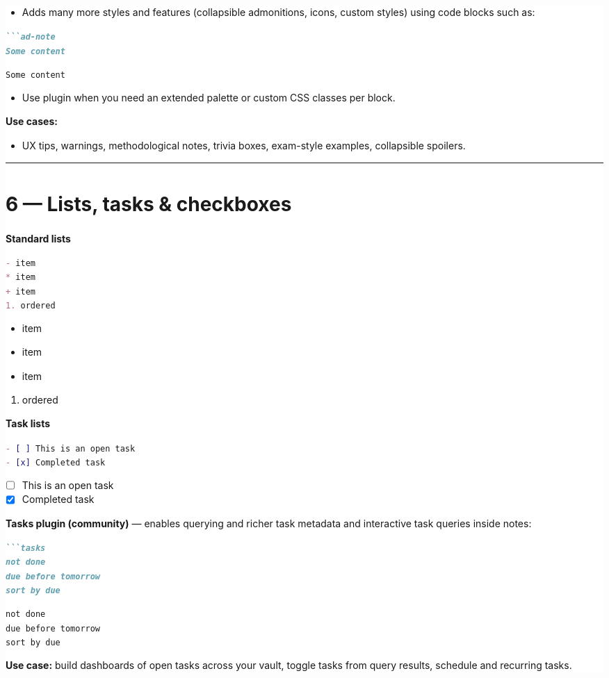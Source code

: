 - Adds many more styles and features (collapsible admonitions, icons, custom styles) using code blocks such as:
    

````md
```ad-note
Some content
````

```ad-note
Some content

````
- Use plugin when you need an extended palette or custom CSS classes per block.

**Use cases:**
- UX tips, warnings, methodological notes, trivia boxes, exam-style examples, collapsible spoilers.

---

# 6 — Lists, tasks & checkboxes

**Standard lists**
```md
- item
* item
+ item
1. ordered
````

- item
* item
+ item
1. ordered

**Task lists**

```md
- [ ] This is an open task
- [x] Completed task
```

- [ ] This is an open task
- [x] Completed task

**Tasks plugin (community)** — enables querying and richer task metadata and interactive task queries inside notes:

````md
```tasks
not done
due before tomorrow
sort by due
````

```tasks
not done
due before tomorrow
sort by due

````
**Use case:** build dashboards of open tasks across your vault, toggle tasks from query results, schedule and recurring tasks.


[^1]: The footnote text.
[^1]: The footnote text.